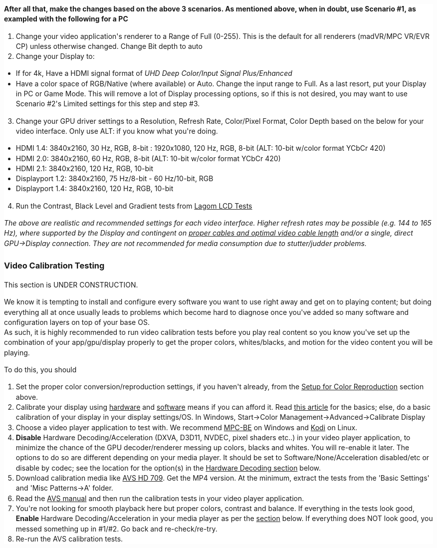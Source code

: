 **After all that, make the changes based on the above 3 scenarios. As mentioned above, when in doubt, use Scenario #1, as exampled with the following for a PC**

1. Change your video application's renderer to a Range of Full (0-255). This is the default for all renderers (madVR/MPC VR/EVR CP) unless otherwise changed. Change Bit depth to auto  
2. Change your Display to:
 - If for 4k, Have a HDMI signal format of *UHD Deep Color/Input Signal Plus/Enhanced*
 - Have a color space of RGB/Native (where available) or Auto. Change the input range to Full. As a last resort, put your Display in PC or Game Mode. This will remove a lot of Display processing options, so if this is not desired, you may want to use Scenario #2's Limited settings for this step and step #3.  
3. Change your GPU driver settings to a Resolution, Refresh Rate, Color/Pixel Format, Color Depth based on the below for your video interface. Only use ALT: if you know what you're doing.
 - HDMI 1.4: 3840x2160, 30 Hz, RGB, 8-bit : 1920x1080, 120 Hz, RGB, 8-bit (ALT: 10-bit w/color format YCbCr 420) 
 - HDMI 2.0: 3840x2160, 60 Hz, RGB, 8-bit (ALT: 10-bit w/color format YCbCr 420) 
 - HDMI 2.1: 3840x2160, 120 Hz, RGB, 10-bit
 - Displayport 1.2: 3840x2160, 75 Hz/8-bit - 60 Hz/10-bit, RGB
 - Displayport 1.4: 3840x2160, 120 Hz, RGB, 10-bit
4. Run the Contrast, Black Level and Gradient tests from [Lagom LCD Tests](http://www.lagom.nl/lcd-test/)

*The above are realistic and recommended settings for each video interface. Higher refresh rates may be possible (e.g. 144 to 165 Hz), where supported by the Display and contingent on [proper cables and optimal video cable length](/wiki/components#video-cablesadapters) and/or a single, direct GPU->Display connection. They are not recommended for media consumption due to stutter/judder problems.*



### **Video Calibration Testing**

This section is UNDER CONSTRUCTION.  

We know it is tempting to install and configure every software you want to use right away and get on to playing content; but doing everything all at once usually leads to problems which become hard to diagnose once you've added so many software and configuration layers on top of your base OS.  
As such, it is highly recommended to run video calibration tests before you play real content so you know you've set up the combination of your app/gpu/display properly to get the proper colors, whites/blacks, and motion for the video content you will be playing.  

To do this, you should
 
1. Set the proper color conversion/reproduction settings, if you haven't already, from the [Setup for Color Reproduction](/wiki/video#setup-for-color-reproduction) section above.  
2. Calibrate your display using [hardware](https://calibrite.com/us/product/display-plus-hl/) and [software](https://store.portrait.com/consumer-software.html) means if you can afford it. Read [this article](https://tftcentral.co.uk/articles/lg-oled-tv-calibration-guide-autocal-and-hardware-calibration) for the basics; else, do a basic calibration of your display in your display settings/OS. In Windows, Start->Color Management->Advanced->Calibrate Display
3. Choose a video player application to test with. We recommend [MPC-BE](https://github.com/Aleksoid1978/MPC-BE/releases) on Windows and [Kodi](https://kodi.tv/download/linux/) on Linux.   
4. **Disable** Hardware Decoding/Acceleration (DXVA, D3D11, NVDEC, pixel shaders etc..) in your video player application, to minimize the chance of the GPU decoder/renderer messing up colors, blacks and whites. You will re-enable it later. The options to do so are different depending on your media player. It should be set to Software/None/Acceleration disabled/etc or disable by codec; see the location for the option(s) in the [Hardware Decoding section](/wiki/video#application-specific-setup-for-hardware-decoding) below.      
5. Download calibration media like [AVS HD 709](https://www.avsforum.com/threads/avs-hd-709-blu-ray-mp4-calibration.948496/). Get the MP4 version. At the minimum, extract the tests from the 'Basic Settings' and 'Misc Patterns->A' folder.  
6. Read the [AVS manual](https://www.w6rz.net/avshd709/Patterns-Manual.pdf) and then run the calibration tests in your video player application.  
7. You're not looking for smooth playback here but proper colors, contrast and balance. If everything in the tests look good, **Enable** Hardware Decoding/Acceleration in your media player as per the [section](/wiki/video#application-specific-setup-for-hardware-decoding) below. If everything does NOT look good, you messed something up in #1/#2. Go back and re-check/re-try.  
8. Re-run the AVS calibration tests.   